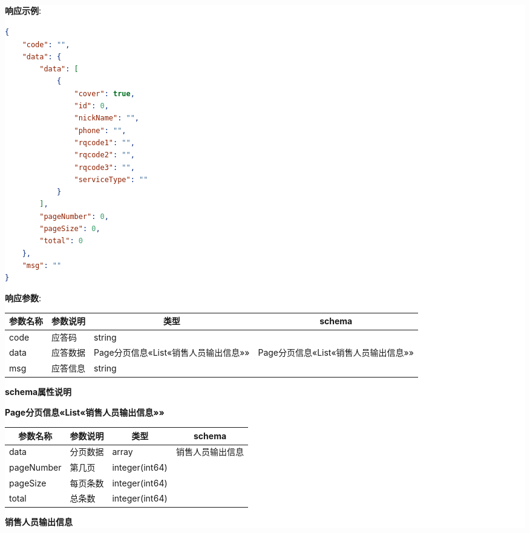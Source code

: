 **响应示例**:

```json
{
	"code": "",
	"data": {
		"data": [
			{
				"cover": true,
				"id": 0,
				"nickName": "",
				"phone": "",
				"rqcode1": "",
				"rqcode2": "",
				"rqcode3": "",
				"serviceType": ""
			}
		],
		"pageNumber": 0,
		"pageSize": 0,
		"total": 0
	},
	"msg": ""
}
```

**响应参数**:


| 参数名称         | 参数说明                             |    类型 |  schema |
| ------------ | -------------------|-------|----------- |
|code| 应答码  |string  |    |
|data| 应答数据  |Page分页信息«List«销售人员输出信息»»  | Page分页信息«List«销售人员输出信息»»   |
|msg| 应答信息  |string  |    |



**schema属性说明**




**Page分页信息«List«销售人员输出信息»»**

| 参数名称         | 参数说明                             |    类型 |  schema |
| ------------ | ------------------|--------|----------- |
|data | 分页数据   |array  | 销售人员输出信息   |
|pageNumber | 第几页   |integer(int64)  |    |
|pageSize | 每页条数   |integer(int64)  |    |
|total | 总条数   |integer(int64)  |    |

**销售人员输出信息**
